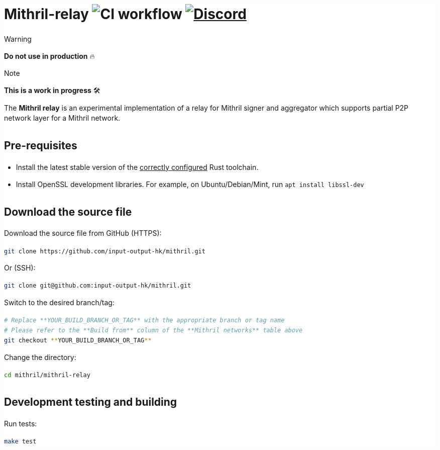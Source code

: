 # Mithril-relay ![CI workflow](https://github.com/input-output-hk/mithril/actions/workflows/ci.yml/badge.svg) [![Discord](https://img.shields.io/discord/500028886025895936.svg?logo=discord&style=flat-square)](https://discord.gg/5kaErDKDRq)

> [!WARNING]  
> **Do not use in production** 🔥

> [!NOTE]  
> **This is a work in progress** 🛠 

The **Mithril relay** is an experimental implementation of a relay for Mithril signer and aggregator which supports partial P2P network layer for a Mithril network.

## Pre-requisites

* Install the latest stable version of the [correctly configured](https://www.rust-lang.org/learn/get-started) Rust toolchain.

* Install OpenSSL development libraries. For example, on Ubuntu/Debian/Mint, run `apt install libssl-dev`

## Download the source file

Download the source file from GitHub (HTTPS):

```bash
git clone https://github.com/input-output-hk/mithril.git
```

Or (SSH):

```bash
git clone git@github.com:input-output-hk/mithril.git
```

Switch to the desired branch/tag:

```bash
# Replace **YOUR_BUILD_BRANCH_OR_TAG** with the appropriate branch or tag name
# Please refer to the **Build from** column of the **Mithril networks** table above
git checkout **YOUR_BUILD_BRANCH_OR_TAG**
```

Change the directory: 

```bash
cd mithril/mithril-relay
```

## Development testing and building

Run tests:

```bash
make test
```
